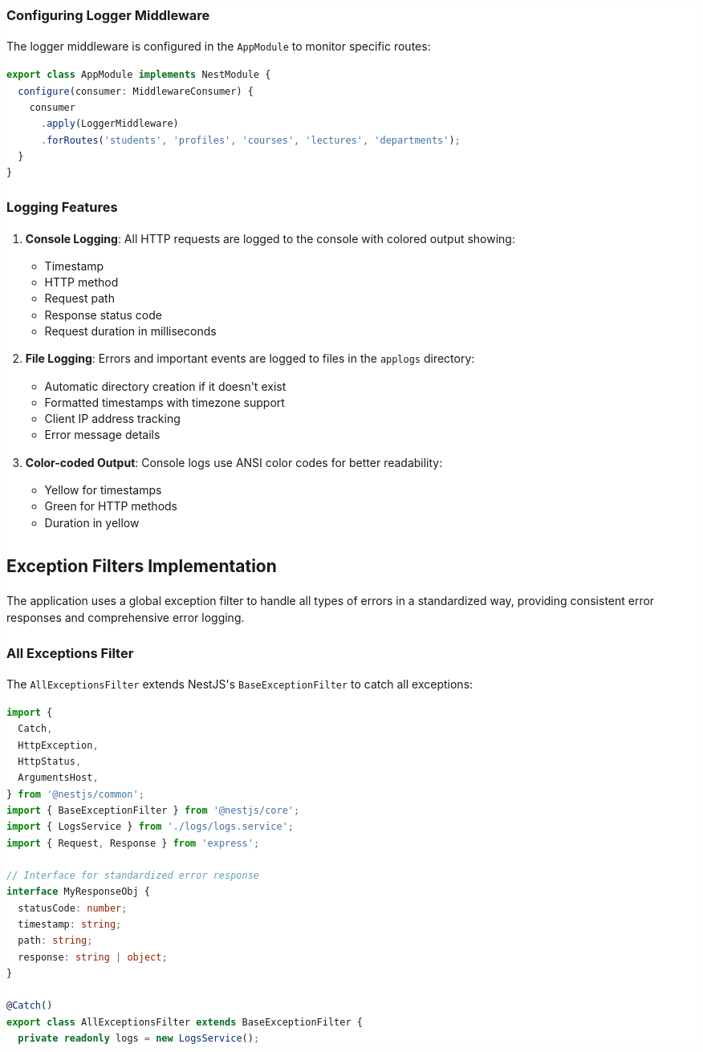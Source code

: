 ### Configuring Logger Middleware

The logger middleware is configured in the `AppModule` to monitor specific routes:

```typescript
export class AppModule implements NestModule {
  configure(consumer: MiddlewareConsumer) {
    consumer
      .apply(LoggerMiddleware)
      .forRoutes('students', 'profiles', 'courses', 'lectures', 'departments');
  }
}
```

### Logging Features

1. **Console Logging**: All HTTP requests are logged to the console with colored output showing:
   * Timestamp
   * HTTP method
   * Request path
   * Response status code
   * Request duration in milliseconds

2. **File Logging**: Errors and important events are logged to files in the `applogs` directory:
   * Automatic directory creation if it doesn't exist
   * Formatted timestamps with timezone support
   * Client IP address tracking
   * Error message details

3. **Color-coded Output**: Console logs use ANSI color codes for better readability:
   * Yellow for timestamps
   * Green for HTTP methods
   * Duration in yellow

## Exception Filters Implementation

The application uses a global exception filter to handle all types of errors in a standardized way, providing consistent error responses and comprehensive error logging.

### All Exceptions Filter

The `AllExceptionsFilter` extends NestJS's `BaseExceptionFilter` to catch all exceptions:

```typescript
import {
  Catch,
  HttpException,
  HttpStatus,
  ArgumentsHost,
} from '@nestjs/common';
import { BaseExceptionFilter } from '@nestjs/core';
import { LogsService } from './logs/logs.service';
import { Request, Response } from 'express';

// Interface for standardized error response
interface MyResponseObj {
  statusCode: number;
  timestamp: string;
  path: string;
  response: string | object;
}

@Catch()
export class AllExceptionsFilter extends BaseExceptionFilter {
  private readonly logs = new LogsService();

```